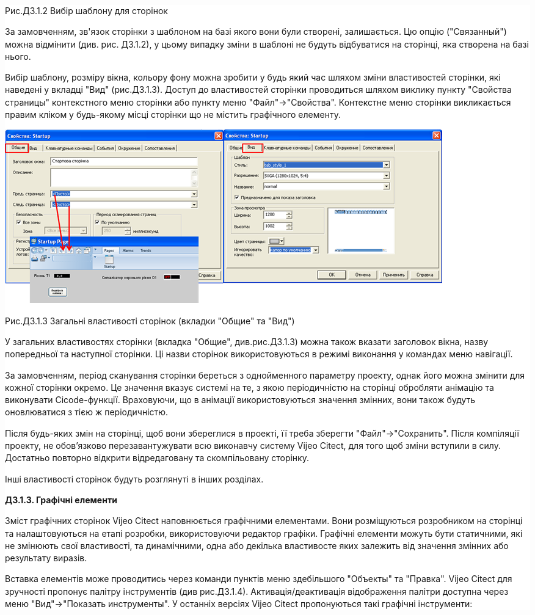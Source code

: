 Рис.Д3.1.2 Вибір шаблону для сторінок 

За замовченням, зв'язок сторінки з шаблоном на базі якого вони були створені, залишається. Цю опцію ("Связанный") можна відмінити (див. рис. Д3.1.2), у цьому випадку зміни в шаблоні не будуть відбуватися на сторінці, яка створена на базі нього.

Вибір шаблону, розміру вікна, кольору фону можна зробити у будь який час шляхом зміни властивостей сторінки, які наведені у вкладці "Вид" (рис.Д3.1.3). Доступ до властивостей сторінки проводиться шляхом виклику пункту "Свойства страницы" контекстного меню сторінки або пункту меню "Файл"->"Свойства". Контекстне меню сторінки викликається правим кліком у будь-якому місці сторінки що не містить графічного елементу.  

 

![img](media3/clip_image018.png)

Рис.Д3.1.3 Загальні властивості сторінок (вкладки "Общие" та "Вид") 

У загальних властивостях сторінки (вкладка "Общие", див.рис.Д3.1.3) можна також вказати заголовок вікна, назву попередньої та наступної сторінки. Ці назви сторінок використовуються в режимі виконання у командах меню навігації. 

За замовченням, період сканування сторінки береться з однойменного параметру проекту, однак його можна змінити для кожної сторінки окремо. Це значення вказує системі на те, з якою періодичністю на сторінці обробляти анімацію та виконувати Cicode-функції. Враховуючи, що в анімації використовуються значення змінних, вони також будуть оновлюватися з тією ж періодичністю.

Після будь-яких змін на сторінці, щоб вони збереглися в проекті, її треба зберегти "Файл"->"Сохранить". Після компіляції проекту, не обов’язково перезавантужувати всю виконавчу систему Vijeo Citect, для того щоб зміни вступили в силу. Достатньо повторно відкрити відредаговану та скомпільовану сторінку.

Інші властивості сторінок будуть розглянуті в інших розділах. 

**Д3.1.3. Графічні елементи** 

Зміст графічних сторінок Vijeo Citect наповнюється графічними елементами. Вони розміщуються розробником на сторінці та налаштовуються на етапі розробки, використовуючи редактор графіки. Графічні елементи можуть бути статичними, які не змінюють свої властивості, та динамічними, одна або декілька властивосте яких залежить від значення змінних або результату виразів. 

Вставка елементів може проводитись через команди пунктів меню здебільшого "Объекты" та "Правка". Vijeo Citect для зручності пропонує палітру інструментів (див рис.Д3.1.4). Активація/деактивація відображення палітри доступна через меню "Вид"->"Показать инструменты". У останніх версіях Vijeo Citect пропонуються такі графічні інструменти:
